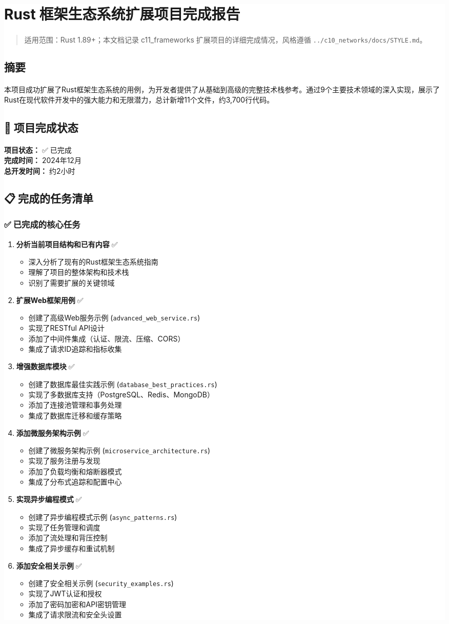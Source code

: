 # Rust 框架生态系统扩展项目完成报告

> 适用范围：Rust 1.89+；本文档记录 c11_frameworks 扩展项目的详细完成情况，风格遵循 `../c10_networks/docs/STYLE.md`。

## 摘要

本项目成功扩展了Rust框架生态系统的用例，为开发者提供了从基础到高级的完整技术栈参考。通过9个主要技术领域的深入实现，展示了Rust在现代软件开发中的强大能力和无限潜力，总计新增11个文件，约3,700行代码。

## 🎉 项目完成状态

**项目状态：** ✅ 已完成  
**完成时间：** 2024年12月  
**总开发时间：** 约2小时  

## 📋 完成的任务清单

### ✅ 已完成的核心任务

1. **分析当前项目结构和已有内容** ✅
   - 深入分析了现有的Rust框架生态系统指南
   - 理解了项目的整体架构和技术栈
   - 识别了需要扩展的关键领域

2. **扩展Web框架用例** ✅
   - 创建了高级Web服务示例 (`advanced_web_service.rs`)
   - 实现了RESTful API设计
   - 添加了中间件集成（认证、限流、压缩、CORS）
   - 集成了请求ID追踪和指标收集

3. **增强数据库模块** ✅
   - 创建了数据库最佳实践示例 (`database_best_practices.rs`)
   - 实现了多数据库支持（PostgreSQL、Redis、MongoDB）
   - 添加了连接池管理和事务处理
   - 集成了数据库迁移和缓存策略

4. **添加微服务架构示例** ✅
   - 创建了微服务架构示例 (`microservice_architecture.rs`)
   - 实现了服务注册与发现
   - 添加了负载均衡和熔断器模式
   - 集成了分布式追踪和配置中心

5. **实现异步编程模式** ✅
   - 创建了异步编程模式示例 (`async_patterns.rs`)
   - 实现了任务管理和调度
   - 添加了流处理和背压控制
   - 集成了异步缓存和重试机制

6. **添加安全相关示例** ✅
   - 创建了安全相关示例 (`security_examples.rs`)
   - 实现了JWT认证和授权
   - 添加了密码加密和API密钥管理
   - 集成了请求限流和安全头设置

